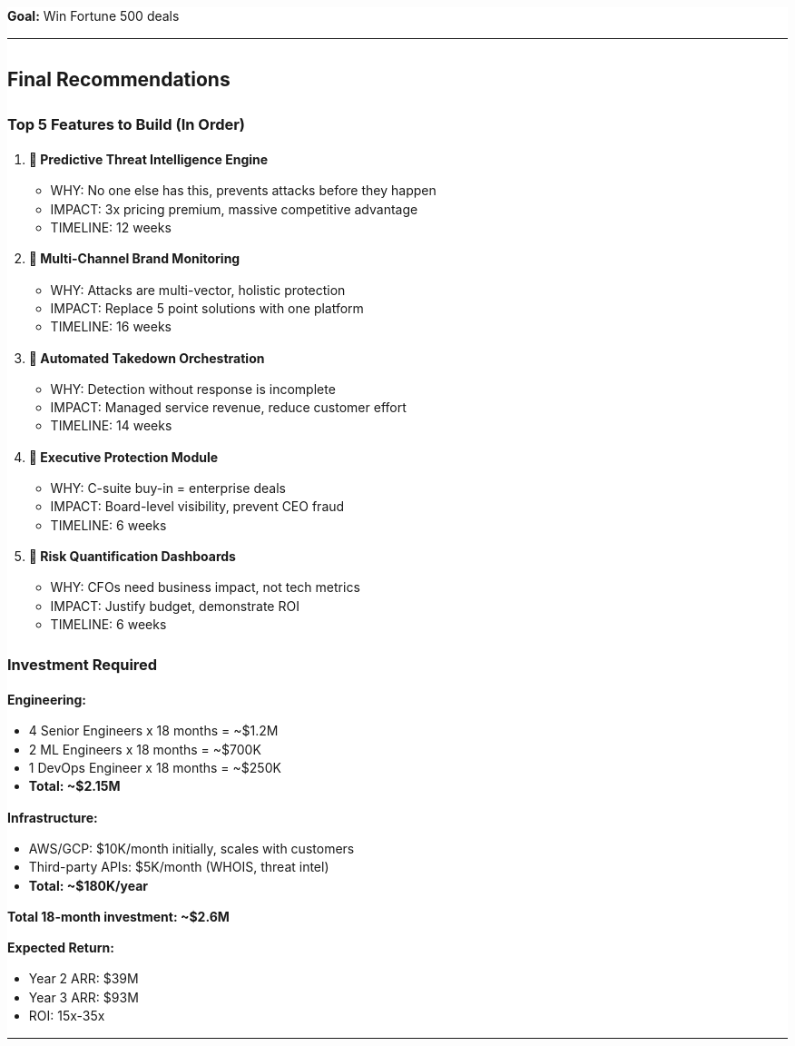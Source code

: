 **Goal:** Win Fortune 500 deals

---

## Final Recommendations

### Top 5 Features to Build (In Order)

1. **🥇 Predictive Threat Intelligence Engine**
   - WHY: No one else has this, prevents attacks before they happen
   - IMPACT: 3x pricing premium, massive competitive advantage
   - TIMELINE: 12 weeks

2. **🥈 Multi-Channel Brand Monitoring**
   - WHY: Attacks are multi-vector, holistic protection
   - IMPACT: Replace 5 point solutions with one platform
   - TIMELINE: 16 weeks

3. **🥉 Automated Takedown Orchestration**
   - WHY: Detection without response is incomplete
   - IMPACT: Managed service revenue, reduce customer effort
   - TIMELINE: 14 weeks

4. **🏅 Executive Protection Module**
   - WHY: C-suite buy-in = enterprise deals
   - IMPACT: Board-level visibility, prevent CEO fraud
   - TIMELINE: 6 weeks

5. **🏅 Risk Quantification Dashboards**
   - WHY: CFOs need business impact, not tech metrics
   - IMPACT: Justify budget, demonstrate ROI
   - TIMELINE: 6 weeks

### Investment Required

**Engineering:**
- 4 Senior Engineers x 18 months = ~$1.2M
- 2 ML Engineers x 18 months = ~$700K
- 1 DevOps Engineer x 18 months = ~$250K
- **Total: ~$2.15M**

**Infrastructure:**
- AWS/GCP: $10K/month initially, scales with customers
- Third-party APIs: $5K/month (WHOIS, threat intel)
- **Total: ~$180K/year**

**Total 18-month investment: ~$2.6M**

**Expected Return:**
- Year 2 ARR: $39M
- Year 3 ARR: $93M
- ROI: 15x-35x

---
